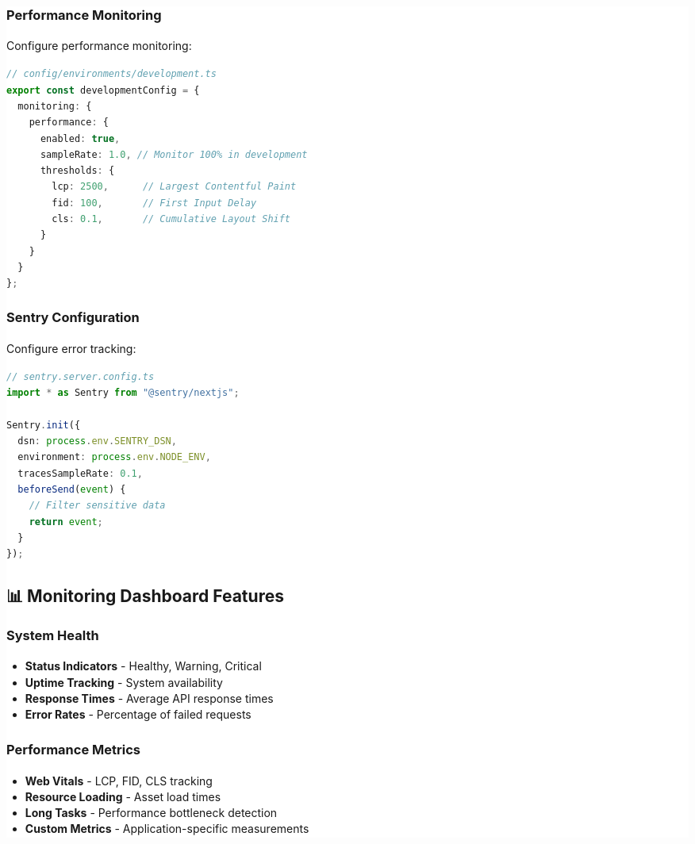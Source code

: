 ### Performance Monitoring

Configure performance monitoring:

```typescript
// config/environments/development.ts
export const developmentConfig = {
  monitoring: {
    performance: {
      enabled: true,
      sampleRate: 1.0, // Monitor 100% in development
      thresholds: {
        lcp: 2500,      // Largest Contentful Paint
        fid: 100,       // First Input Delay
        cls: 0.1,       // Cumulative Layout Shift
      }
    }
  }
};
```

### Sentry Configuration

Configure error tracking:

```typescript
// sentry.server.config.ts
import * as Sentry from "@sentry/nextjs";

Sentry.init({
  dsn: process.env.SENTRY_DSN,
  environment: process.env.NODE_ENV,
  tracesSampleRate: 0.1,
  beforeSend(event) {
    // Filter sensitive data
    return event;
  }
});
```

## 📊 Monitoring Dashboard Features

### System Health
- **Status Indicators** - Healthy, Warning, Critical
- **Uptime Tracking** - System availability
- **Response Times** - Average API response times
- **Error Rates** - Percentage of failed requests

### Performance Metrics
- **Web Vitals** - LCP, FID, CLS tracking
- **Resource Loading** - Asset load times
- **Long Tasks** - Performance bottleneck detection
- **Custom Metrics** - Application-specific measurements
